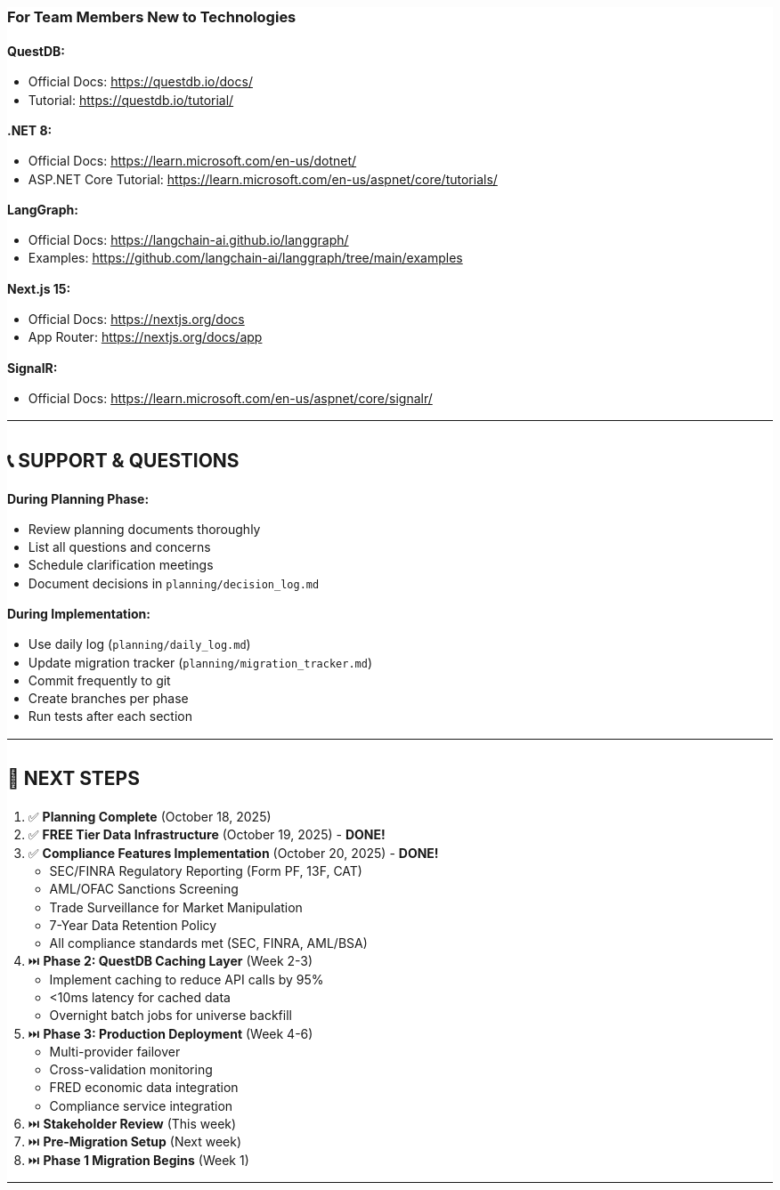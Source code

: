 ### For Team Members New to Technologies

**QuestDB:**
- Official Docs: https://questdb.io/docs/
- Tutorial: https://questdb.io/tutorial/

**.NET 8:**
- Official Docs: https://learn.microsoft.com/en-us/dotnet/
- ASP.NET Core Tutorial: https://learn.microsoft.com/en-us/aspnet/core/tutorials/

**LangGraph:**
- Official Docs: https://langchain-ai.github.io/langgraph/
- Examples: https://github.com/langchain-ai/langgraph/tree/main/examples

**Next.js 15:**
- Official Docs: https://nextjs.org/docs
- App Router: https://nextjs.org/docs/app

**SignalR:**
- Official Docs: https://learn.microsoft.com/en-us/aspnet/core/signalr/

---

## 📞 SUPPORT & QUESTIONS

**During Planning Phase:**
- Review planning documents thoroughly
- List all questions and concerns
- Schedule clarification meetings
- Document decisions in `planning/decision_log.md`

**During Implementation:**
- Use daily log (`planning/daily_log.md`)
- Update migration tracker (`planning/migration_tracker.md`)
- Commit frequently to git
- Create branches per phase
- Run tests after each section

---

## 🏁 NEXT STEPS

1. ✅ **Planning Complete** (October 18, 2025)
2. ✅ **FREE Tier Data Infrastructure** (October 19, 2025) - **DONE!**
3. ✅ **Compliance Features Implementation** (October 20, 2025) - **DONE!**
   - SEC/FINRA Regulatory Reporting (Form PF, 13F, CAT)
   - AML/OFAC Sanctions Screening
   - Trade Surveillance for Market Manipulation
   - 7-Year Data Retention Policy
   - All compliance standards met (SEC, FINRA, AML/BSA)
4. ⏭️ **Phase 2: QuestDB Caching Layer** (Week 2-3)
   - Implement caching to reduce API calls by 95%
   - <10ms latency for cached data
   - Overnight batch jobs for universe backfill
5. ⏭️ **Phase 3: Production Deployment** (Week 4-6)
   - Multi-provider failover
   - Cross-validation monitoring
   - FRED economic data integration
   - Compliance service integration
6. ⏭️ **Stakeholder Review** (This week)
7. ⏭️ **Pre-Migration Setup** (Next week)
8. ⏭️ **Phase 1 Migration Begins** (Week 1)

---